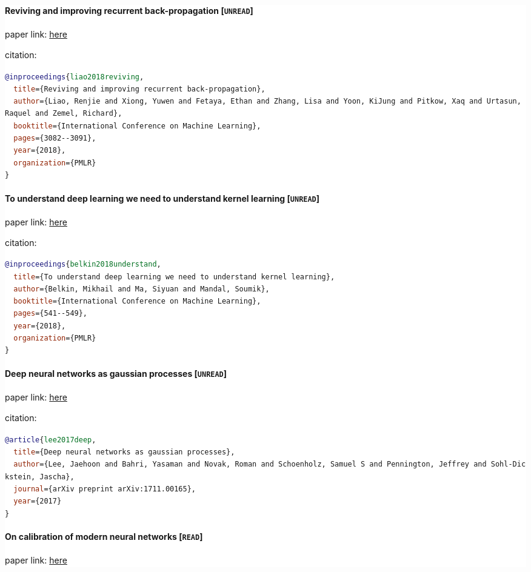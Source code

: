 #### Reviving and improving recurrent back-propagation [`UNREAD`]

paper link: [here](http://proceedings.mlr.press/v80/liao18c/liao18c.pdf)

citation: 
```bibtex
@inproceedings{liao2018reviving,
  title={Reviving and improving recurrent back-propagation},
  author={Liao, Renjie and Xiong, Yuwen and Fetaya, Ethan and Zhang, Lisa and Yoon, KiJung and Pitkow, Xaq and Urtasun, Raquel and Zemel, Richard},
  booktitle={International Conference on Machine Learning},
  pages={3082--3091},
  year={2018},
  organization={PMLR}
}
```
     


#### To understand deep learning we need to understand kernel learning [`UNREAD`]

paper link: [here](http://proceedings.mlr.press/v80/belkin18a/belkin18a.pdf)

citation: 
```bibtex
@inproceedings{belkin2018understand,
  title={To understand deep learning we need to understand kernel learning},
  author={Belkin, Mikhail and Ma, Siyuan and Mandal, Soumik},
  booktitle={International Conference on Machine Learning},
  pages={541--549},
  year={2018},
  organization={PMLR}
}
```
    

#### Deep neural networks as gaussian processes [`UNREAD`]

paper link: [here](https://arxiv.org/pdf/1711.00165)

citation: 
```bibtex
@article{lee2017deep,
  title={Deep neural networks as gaussian processes},
  author={Lee, Jaehoon and Bahri, Yasaman and Novak, Roman and Schoenholz, Samuel S and Pennington, Jeffrey and Sohl-Dickstein, Jascha},
  journal={arXiv preprint arXiv:1711.00165},
  year={2017}
}
```
    

#### On calibration of modern neural networks [`READ`]

paper link: [here](http://proceedings.mlr.press/v70/guo17a/guo17a.pdf)

